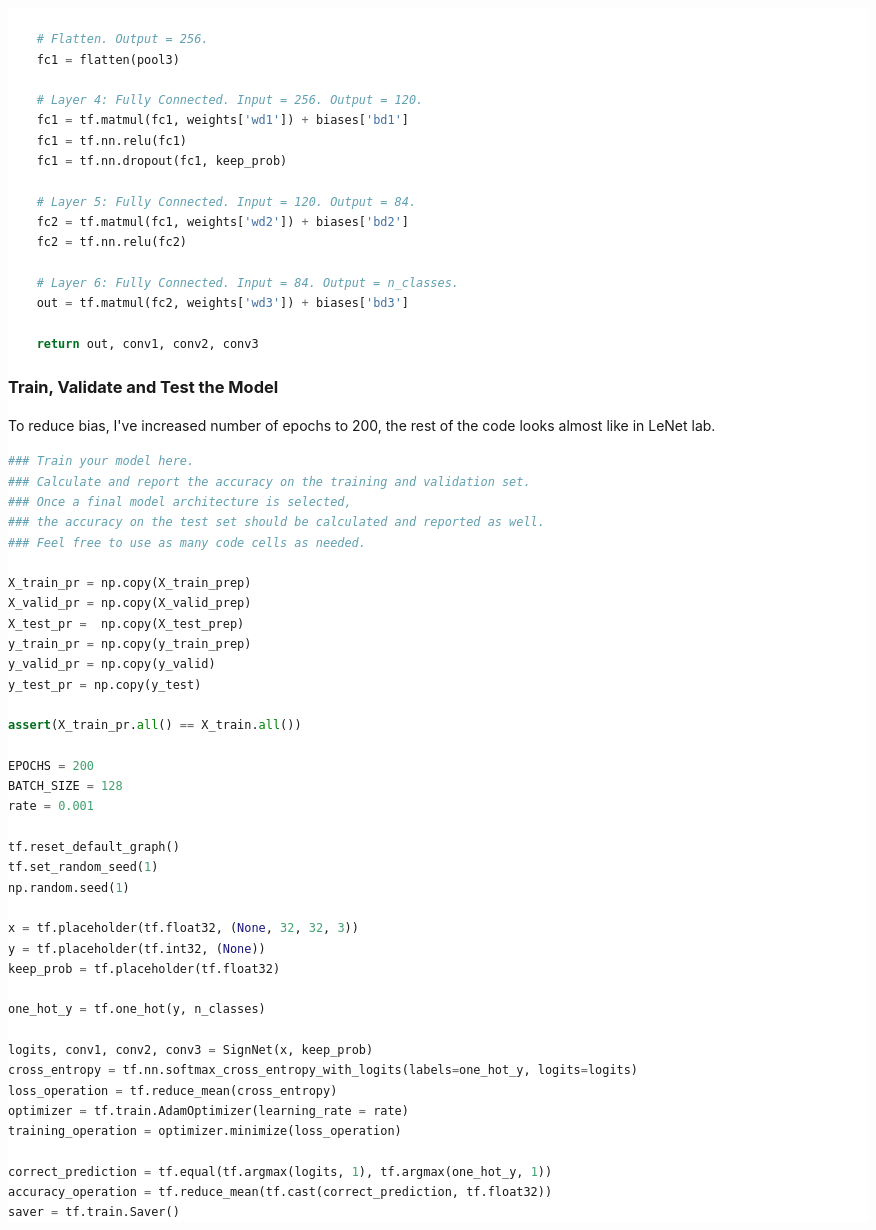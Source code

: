 ```python

    # Flatten. Output = 256.
    fc1 = flatten(pool3)

    # Layer 4: Fully Connected. Input = 256. Output = 120.
    fc1 = tf.matmul(fc1, weights['wd1']) + biases['bd1']
    fc1 = tf.nn.relu(fc1)
    fc1 = tf.nn.dropout(fc1, keep_prob)

    # Layer 5: Fully Connected. Input = 120. Output = 84.
    fc2 = tf.matmul(fc1, weights['wd2']) + biases['bd2']
    fc2 = tf.nn.relu(fc2)

    # Layer 6: Fully Connected. Input = 84. Output = n_classes.
    out = tf.matmul(fc2, weights['wd3']) + biases['bd3']

    return out, conv1, conv2, conv3
```

### Train, Validate and Test the Model
To reduce bias, I've increased number of epochs to 200, the rest of the code looks almost like in LeNet lab.


```python
### Train your model here.
### Calculate and report the accuracy on the training and validation set.
### Once a final model architecture is selected,
### the accuracy on the test set should be calculated and reported as well.
### Feel free to use as many code cells as needed.

X_train_pr = np.copy(X_train_prep)
X_valid_pr = np.copy(X_valid_prep)
X_test_pr =  np.copy(X_test_prep)
y_train_pr = np.copy(y_train_prep)
y_valid_pr = np.copy(y_valid)
y_test_pr = np.copy(y_test)

assert(X_train_pr.all() == X_train.all())

EPOCHS = 200
BATCH_SIZE = 128
rate = 0.001

tf.reset_default_graph()
tf.set_random_seed(1)
np.random.seed(1)

x = tf.placeholder(tf.float32, (None, 32, 32, 3))
y = tf.placeholder(tf.int32, (None))
keep_prob = tf.placeholder(tf.float32)

one_hot_y = tf.one_hot(y, n_classes)

logits, conv1, conv2, conv3 = SignNet(x, keep_prob)
cross_entropy = tf.nn.softmax_cross_entropy_with_logits(labels=one_hot_y, logits=logits)
loss_operation = tf.reduce_mean(cross_entropy)
optimizer = tf.train.AdamOptimizer(learning_rate = rate)
training_operation = optimizer.minimize(loss_operation)

correct_prediction = tf.equal(tf.argmax(logits, 1), tf.argmax(one_hot_y, 1))
accuracy_operation = tf.reduce_mean(tf.cast(correct_prediction, tf.float32))
saver = tf.train.Saver()

```
